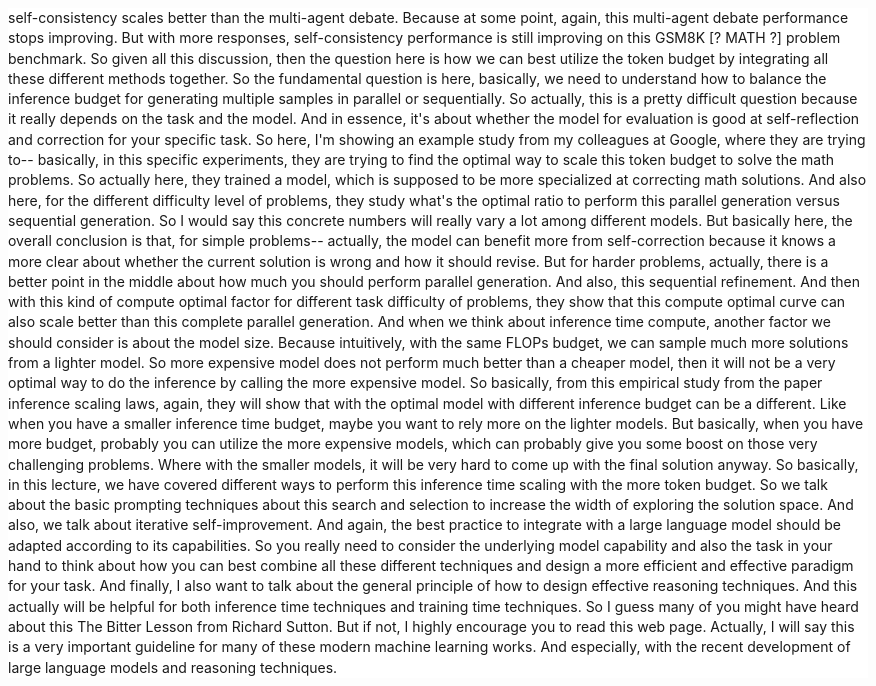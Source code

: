 self-consistency scales better than the multi-agent debate. Because at some point, again, this multi-agent debate
performance stops improving. But with more responses, self-consistency performance is still improving on this GSM8K [? MATH ?] problem benchmark.
So given all this discussion, then the question
here is how we can best utilize the token budget by integrating all these different methods together.
So the fundamental question is here, basically, we need to understand how to balance the inference budget
for generating multiple samples in parallel or sequentially.
So actually, this is a pretty difficult question because it really depends on the task and the model.
And in essence, it's about whether the model for evaluation
is good at self-reflection and correction for your specific task.
So here, I'm showing an example study from my colleagues at Google, where they are trying to--
basically, in this specific experiments, they are trying to find the optimal way to scale this token budget to solve the math problems.
So actually here, they trained a model, which is supposed to be more specialized at correcting
math solutions. And also here, for the different difficulty level of problems,
they study what's the optimal ratio to perform this parallel generation
versus sequential generation. So I would say this concrete numbers will really vary
a lot among different models. But basically here, the overall conclusion is that, for simple problems--
actually, the model can benefit more from self-correction because it knows a more clear about
whether the current solution is wrong and how it should revise. But for harder problems, actually, there is a better point in the middle about how much
you should perform parallel generation. And also, this sequential refinement.
And then with this kind of compute optimal factor for different task difficulty of problems,
they show that this compute optimal curve can also scale better than this complete parallel generation.
And when we think about inference time compute, another factor we should consider is about the model size.
Because intuitively, with the same FLOPs budget, we can sample much more solutions from a lighter model.
So more expensive model does not perform much better than a cheaper model, then it will not be a very optimal way
to do the inference by calling the more expensive model.
So basically, from this empirical study from the paper inference scaling laws,
again, they will show that with the optimal model with different inference budget can be a different.
Like when you have a smaller inference time budget, maybe you want to rely more on the lighter models.
But basically, when you have more budget, probably you can utilize the more expensive models, which can probably give you some boost on those very
challenging problems. Where with the smaller models, it will be very hard to come up with the final solution anyway.
So basically, in this lecture, we
have covered different ways to perform this inference time scaling with the more token budget.
So we talk about the basic prompting techniques about this search and selection to increase
the width of exploring the solution space. And also, we talk about iterative self-improvement.
And again, the best practice to integrate with a large language model should be adapted according to its capabilities.
So you really need to consider the underlying model capability and also the task in your hand to think about how you can best
combine all these different techniques and design a more efficient and effective paradigm
for your task. And finally, I also want to talk about the general principle
of how to design effective reasoning techniques. And this actually will be helpful for both inference time
techniques and training time techniques. So I guess many of you might have heard about this The Bitter
Lesson from Richard Sutton. But if not, I highly encourage you to read this web page.
Actually, I will say this is a very important guideline for many of these modern machine learning works.
And especially, with the recent development of large language models and reasoning techniques.